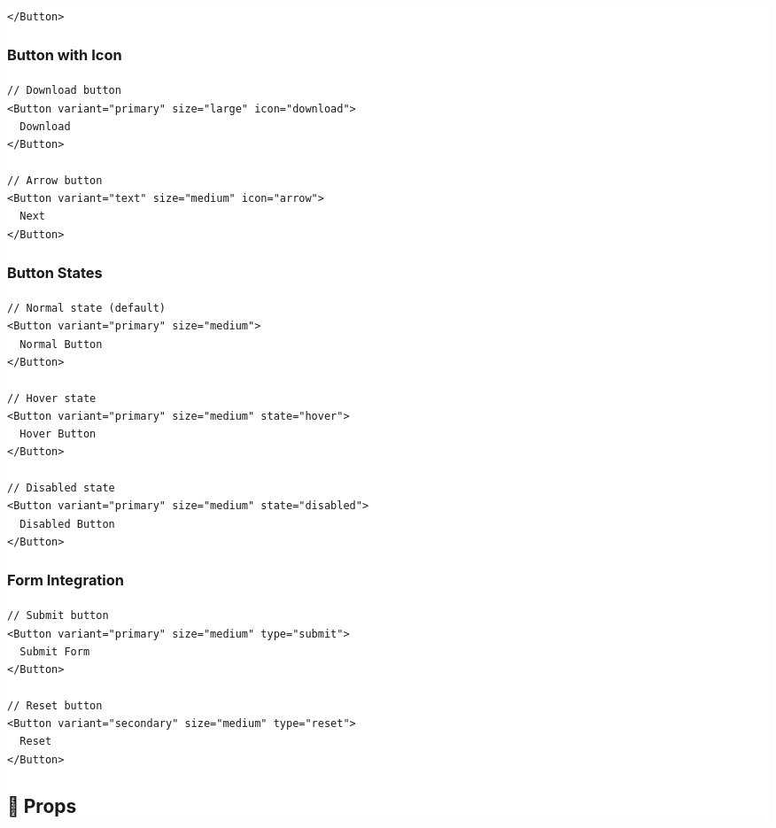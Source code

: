 ```tsx
</Button>
```

### Button with Icon

```tsx
// Download button
<Button variant="primary" size="large" icon="download">
  Download
</Button>

// Arrow button
<Button variant="text" size="medium" icon="arrow">
  Next
</Button>
```

### Button States

```tsx
// Normal state (default)
<Button variant="primary" size="medium">
  Normal Button
</Button>

// Hover state
<Button variant="primary" size="medium" state="hover">
  Hover Button
</Button>

// Disabled state
<Button variant="primary" size="medium" state="disabled">
  Disabled Button
</Button>
```

### Form Integration

```tsx
// Submit button
<Button variant="primary" size="medium" type="submit">
  Submit Form
</Button>

// Reset button
<Button variant="secondary" size="medium" type="reset">
  Reset
</Button>
```

## 🔧 Props
